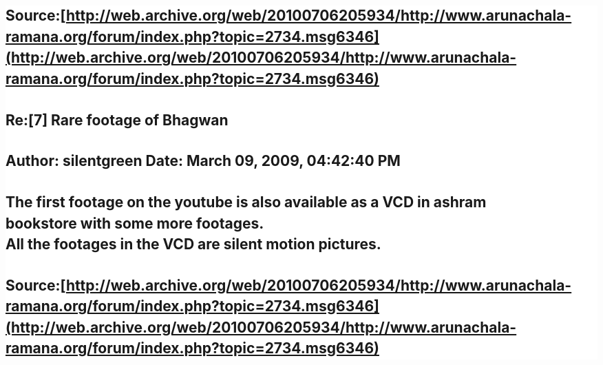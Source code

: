 Source:[http://web.archive.org/web/20100706205934/http://www.arunachala-ramana.org/forum/index.php?topic=2734.msg6346](http://web.archive.org/web/20100706205934/http://www.arunachala-ramana.org/forum/index.php?topic=2734.msg6346)   
---  

## Re:[7] Rare footage of Bhagwan  
Author: silentgreen         Date: March 09, 2009, 04:42:40 PM  
---  
The first footage on the youtube is also available as a VCD in ashram  
bookstore with some more footages.   
All the footages in the VCD are silent motion pictures.
 ---  
Source:[http://web.archive.org/web/20100706205934/http://www.arunachala-ramana.org/forum/index.php?topic=2734.msg6346](http://web.archive.org/web/20100706205934/http://www.arunachala-ramana.org/forum/index.php?topic=2734.msg6346)   
---  

